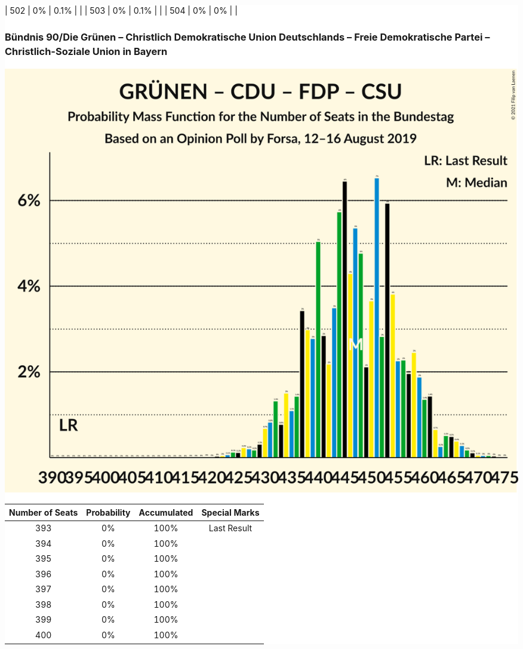 | 502 | 0% | 0.1% |  |
| 503 | 0% | 0.1% |  |
| 504 | 0% | 0% |  |

### Bündnis 90/Die Grünen – Christlich Demokratische Union Deutschlands – Freie Demokratische Partei – Christlich-Soziale Union in Bayern

![Graph with seats probability mass function not yet produced](2019-08-16-Forsa-coalitions-seats-pmf-grünen–cdu–fdp–csu.png "Seats Probability Mass Function")

| Number of Seats | Probability | Accumulated | Special Marks |
|:---------------:|:-----------:|:-----------:|:-------------:|
| 393 | 0% | 100% | Last Result |
| 394 | 0% | 100% |  |
| 395 | 0% | 100% |  |
| 396 | 0% | 100% |  |
| 397 | 0% | 100% |  |
| 398 | 0% | 100% |  |
| 399 | 0% | 100% |  |
| 400 | 0% | 100% |  |